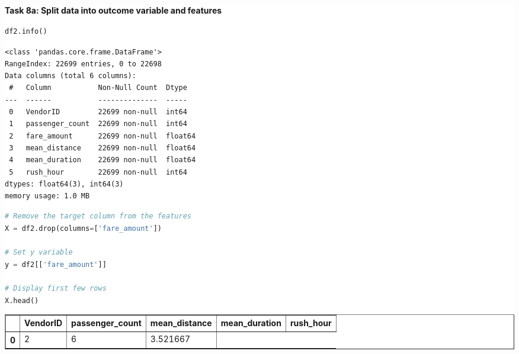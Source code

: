 **Task 8a: Split data into outcome variable and features**


```python
df2.info()
```

    <class 'pandas.core.frame.DataFrame'>
    RangeIndex: 22699 entries, 0 to 22698
    Data columns (total 6 columns):
     #   Column           Non-Null Count  Dtype  
    ---  ------           --------------  -----  
     0   VendorID         22699 non-null  int64  
     1   passenger_count  22699 non-null  int64  
     2   fare_amount      22699 non-null  float64
     3   mean_distance    22699 non-null  float64
     4   mean_duration    22699 non-null  float64
     5   rush_hour        22699 non-null  int64  
    dtypes: float64(3), int64(3)
    memory usage: 1.0 MB
    


```python
# Remove the target column from the features
X = df2.drop(columns=['fare_amount'])

# Set y variable
y = df2[['fare_amount']]

# Display first few rows
X.head()
```




<div>
<style scoped>
    .dataframe tbody tr th:only-of-type {
        vertical-align: middle;
    }

    .dataframe tbody tr th {
        vertical-align: top;
    }

    .dataframe thead th {
        text-align: right;
    }
</style>
<table border="1" class="dataframe">
  <thead>
    <tr style="text-align: right;">
      <th></th>
      <th>VendorID</th>
      <th>passenger_count</th>
      <th>mean_distance</th>
      <th>mean_duration</th>
      <th>rush_hour</th>
    </tr>
  </thead>
  <tbody>
    <tr>
      <th>0</th>
      <td>2</td>
      <td>6</td>
      <td>3.521667</td>